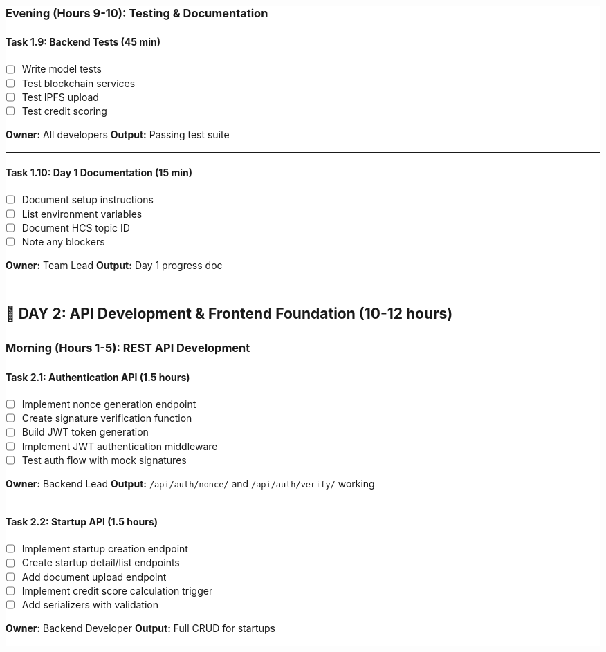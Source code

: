 
### **Evening (Hours 9-10): Testing & Documentation**

#### **Task 1.9: Backend Tests** (45 min)
- [ ] Write model tests
- [ ] Test blockchain services
- [ ] Test IPFS upload
- [ ] Test credit scoring

**Owner:** All developers
**Output:** Passing test suite

---

#### **Task 1.10: Day 1 Documentation** (15 min)
- [ ] Document setup instructions
- [ ] List environment variables
- [ ] Document HCS topic ID
- [ ] Note any blockers

**Owner:** Team Lead
**Output:** Day 1 progress doc

---

## 📅 **DAY 2: API Development & Frontend Foundation** (10-12 hours)

### **Morning (Hours 1-5): REST API Development**

#### **Task 2.1: Authentication API** (1.5 hours)
- [ ] Implement nonce generation endpoint
- [ ] Create signature verification function
- [ ] Build JWT token generation
- [ ] Implement JWT authentication middleware
- [ ] Test auth flow with mock signatures

**Owner:** Backend Lead
**Output:** `/api/auth/nonce/` and `/api/auth/verify/` working

---

#### **Task 2.2: Startup API** (1.5 hours)
- [ ] Implement startup creation endpoint
- [ ] Create startup detail/list endpoints
- [ ] Add document upload endpoint
- [ ] Implement credit score calculation trigger
- [ ] Add serializers with validation

**Owner:** Backend Developer
**Output:** Full CRUD for startups

---
